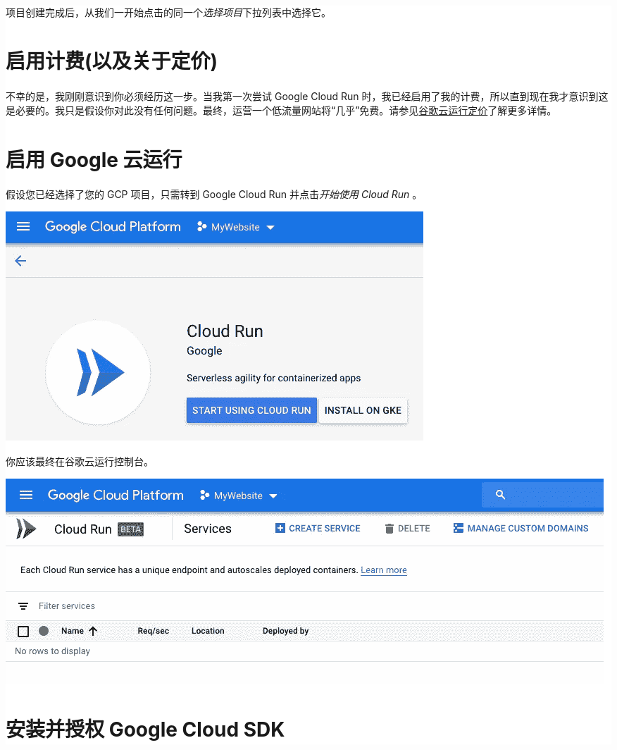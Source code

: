 项目创建完成后，从我们一开始点击的同一个*选择项目*下拉列表中选择它。

# 启用计费(以及关于定价)

不幸的是，我刚刚意识到你必须经历这一步。当我第一次尝试 Google Cloud Run 时，我已经启用了我的计费，所以直到现在我才意识到这是必要的。我只是假设你对此没有任何问题。最终，运营一个低流量网站将“几乎”免费。请参见[谷歌云运行定价](https://cloud.google.com/run/pricing)了解更多详情。

# 启用 Google 云运行

假设您已经选择了您的 GCP 项目，只需转到 Google Cloud Run 并点击*开始使用 Cloud Run* 。

![](img/2e7e70f4fcf87d8f67b00d3149842b79.png)

你应该最终在谷歌云运行控制台。

![](img/71d02be08c03d90ed94ab64bc12760f1.png)

# 安装并授权 Google Cloud SDK
